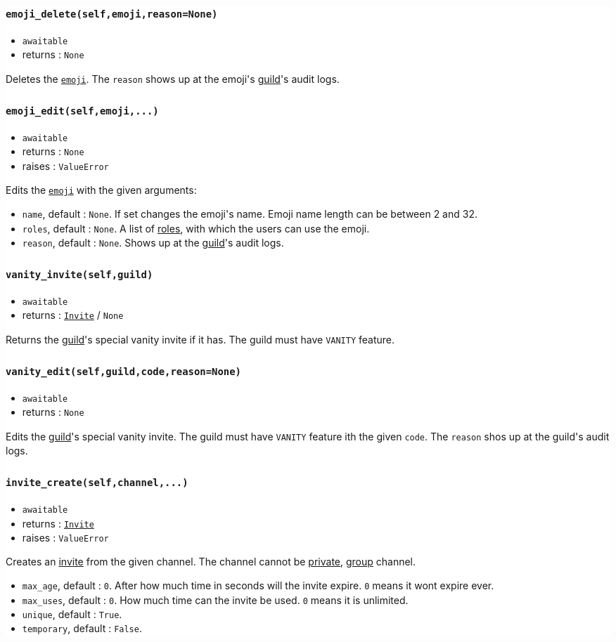 ### `emoji_delete(self,emoji,reason=None)`

- `awaitable`
- returns : `None`

Deletes the [`emoji`](Emoji.md). The `reason` shows up at the emoji's
[guild](Guild.md)'s audit logs.

### `emoji_edit(self,emoji,...)`

- `awaitable`
- returns : `None`
- raises : `ValueError`

Edits the [`emoji`](Emoji.md) with the given arguments:

- `name`, default : `None`. If set changes the emoji's name. Emoji name length
can be between 2 and 32.
- `roles`, default : `None`. A list of [roles](Role.md), with which the users
can use the emoji.
- `reason`, default : `None`. Shows up at the [guild](Guild.md)'s audit logs.

### `vanity_invite(self,guild)`

- `awaitable`
- returns : [`Invite`](Invite.md) / `None`

Returns the [guild](Guild.md)'s special vanity invite if it has. The guild must
have `VANITY` feature.

### `vanity_edit(self,guild,code,reason=None)`

- `awaitable`
- returns : `None`

Edits the [guild](Guild.md)'s special vanity invite. The guild must have
`VANITY` feature ith the given `code`. The `reason` shos up at the guild's
audit logs.

### `invite_create(self,channel,...)`

- `awaitable`
- returns : [`Invite`](Invite.md)
- raises : `ValueError`

Creates an [invite](Invite.md) from the given channel. The channel cannot be
[private](ChannelPrivate.md), [group](ChannelGroup.md) channel.

- `max_age`, default : `0`. After how much time in seconds will the invite
expire. `0` means it wont expire ever.
- `max_uses`, default : `0`. How much time can the invite be used. `0` means it
is unlimited.
- `unique`, default : `True`.
- `temporary`, default : `False`.
